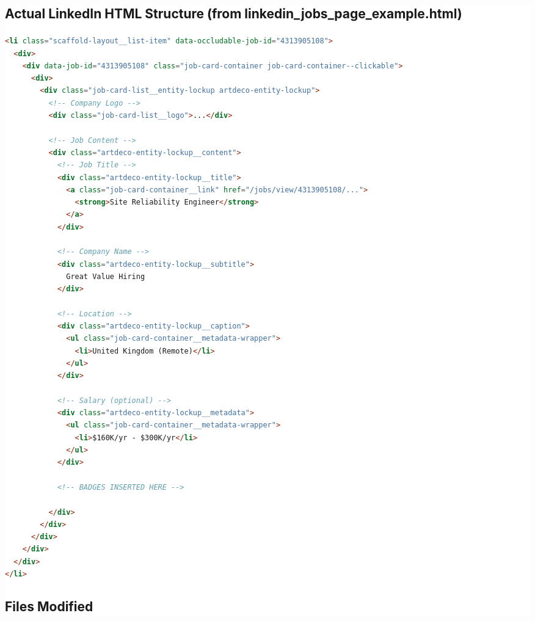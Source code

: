 ## Actual LinkedIn HTML Structure (from linkedin_jobs_page_example.html)

```html
<li class="scaffold-layout__list-item" data-occludable-job-id="4313905108">
  <div>
    <div data-job-id="4313905108" class="job-card-container job-card-container--clickable">
      <div>
        <div class="job-card-list__entity-lockup artdeco-entity-lockup">
          <!-- Company Logo -->
          <div class="job-card-list__logo">...</div>

          <!-- Job Content -->
          <div class="artdeco-entity-lockup__content">
            <!-- Job Title -->
            <div class="artdeco-entity-lockup__title">
              <a class="job-card-container__link" href="/jobs/view/4313905108/...">
                <strong>Site Reliability Engineer</strong>
              </a>
            </div>

            <!-- Company Name -->
            <div class="artdeco-entity-lockup__subtitle">
              Great Value Hiring
            </div>

            <!-- Location -->
            <div class="artdeco-entity-lockup__caption">
              <ul class="job-card-container__metadata-wrapper">
                <li>United Kingdom (Remote)</li>
              </ul>
            </div>

            <!-- Salary (optional) -->
            <div class="artdeco-entity-lockup__metadata">
              <ul class="job-card-container__metadata-wrapper">
                <li>$160K/yr - $300K/yr</li>
              </ul>
            </div>

            <!-- BADGES INSERTED HERE -->

          </div>
        </div>
      </div>
    </div>
  </div>
</li>
```

## Files Modified

